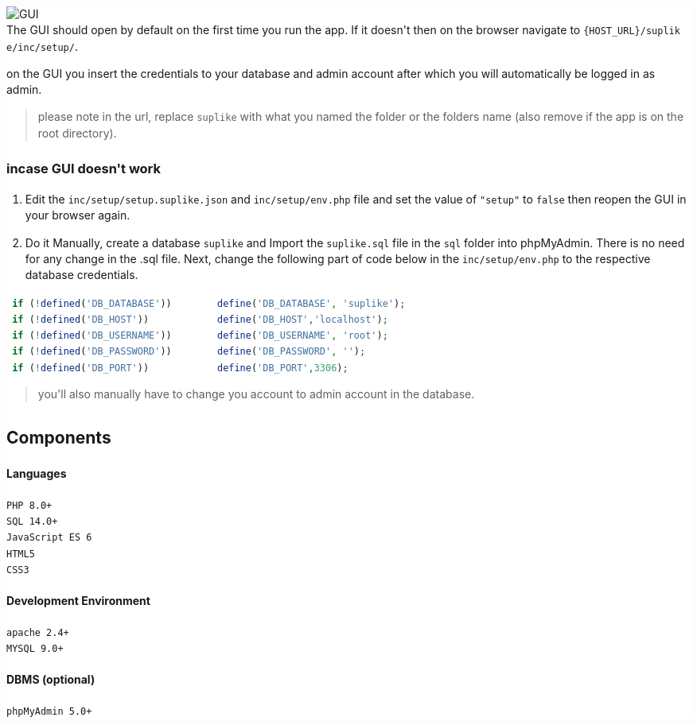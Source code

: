 ![GUI](_githubasserts/gui.png)
<br>
The GUI should open by default on the first time you run the app. If it doesn't then on the browser navigate to `{HOST_URL}/suplike/inc/setup/`.

on the GUI you insert the credentials to your database and admin account after which you will automatically be logged in as admin.



> please note in the url, replace `suplike` with what you named the folder or the folders name (also remove if the app is on the root directory).
> <br>

### incase GUI doesn't work

1. Edit the `inc/setup/setup.suplike.json` and `inc/setup/env.php` file and set the value of `"setup"` to `false` then reopen the GUI in your browser again.

2. Do it Manually, create a database `suplike` and Import the `suplike.sql` file in the `sql` folder into phpMyAdmin. There is no need for any change in the .sql file. Next, change the following part of code below in the  `inc/setup/env.php`  to the respective database credentials.

```php
 if (!defined('DB_DATABASE'))        define('DB_DATABASE', 'suplike');
 if (!defined('DB_HOST'))            define('DB_HOST','localhost');
 if (!defined('DB_USERNAME'))        define('DB_USERNAME', 'root');
 if (!defined('DB_PASSWORD'))        define('DB_PASSWORD', '');
 if (!defined('DB_PORT'))            define('DB_PORT',3306);
```

> you'll also manually have to change you account to admin account in the database.

## Components

#### Languages

```
PHP 8.0+
SQL 14.0+
JavaScript ES 6
HTML5
CSS3
```

#### Development Environment

```
apache 2.4+
MYSQL 9.0+
```

#### DBMS (optional)

```
phpMyAdmin 5.0+
```
